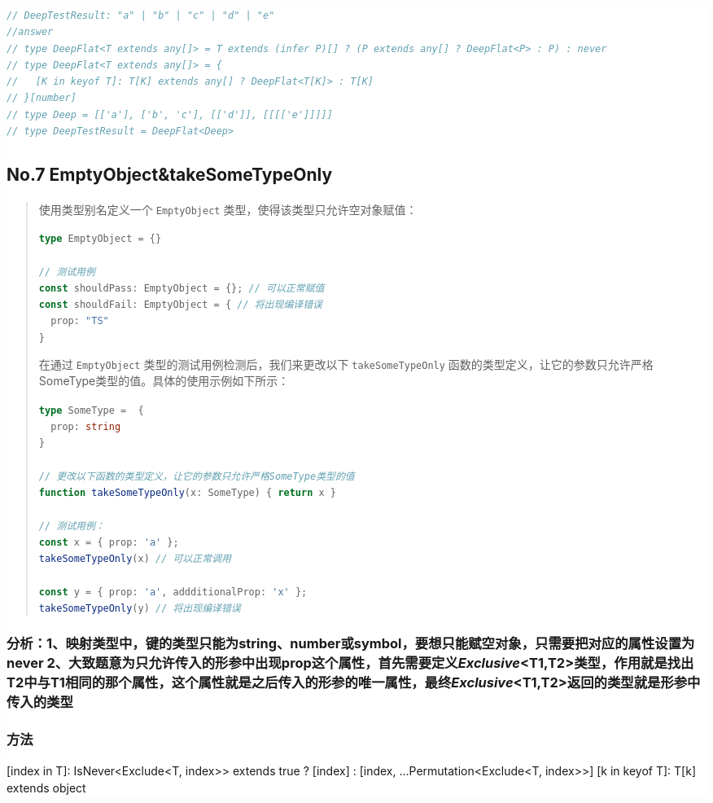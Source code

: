 ```typescript
// DeepTestResult: "a" | "b" | "c" | "d" | "e"
//answer
// type DeepFlat<T extends any[]> = T extends (infer P)[] ? (P extends any[] ? DeepFlat<P> : P) : never
// type DeepFlat<T extends any[]> = {
//   [K in keyof T]: T[K] extends any[] ? DeepFlat<T[K]> : T[K]
// }[number]
// type Deep = [['a'], ['b', 'c'], [['d']], [[[['e']]]]]
// type DeepTestResult = DeepFlat<Deep>
```

## No.7    EmptyObject&takeSomeTypeOnly

> 使用类型别名定义一个 `EmptyObject` 类型，使得该类型只允许空对象赋值：
>
> ```typescript
> type EmptyObject = {} 
> 
> // 测试用例
> const shouldPass: EmptyObject = {}; // 可以正常赋值
> const shouldFail: EmptyObject = { // 将出现编译错误
>   prop: "TS"
> }
> ```
>
> 在通过 `EmptyObject` 类型的测试用例检测后，我们来更改以下 `takeSomeTypeOnly` 函数的类型定义，让它的参数只允许严格SomeType类型的值。具体的使用示例如下所示：
>
> ```typescript
> type SomeType =  {
>   prop: string
> }
> 
> // 更改以下函数的类型定义，让它的参数只允许严格SomeType类型的值
> function takeSomeTypeOnly(x: SomeType) { return x }
> 
> // 测试用例：
> const x = { prop: 'a' };
> takeSomeTypeOnly(x) // 可以正常调用
> 
> const y = { prop: 'a', addditionalProp: 'x' };
> takeSomeTypeOnly(y) // 将出现编译错误
> ```

### 分析：1、映射类型中，键的类型只能为string、number或symbol，要想只能赋空对象，只需要把对应的属性设置为never 2、大致题意为只允许传入的形参中出现prop这个属性，首先需要定义*Exclusive*<T1,T2>类型，作用就是找出T2中与T1相同的那个属性，这个属性就是之后传入的形参的唯一属性，最终*Exclusive*<T1,T2>返回的类型就是形参中传入的类型

### 方法


  [k in keyof T as string extends k ? never : number extends k ? never : symbol extends k ? never : k]: T[k]
  [key: string]: any
  [key: number]: any
  [index in T]: IsNever<Exclude<T, index>> extends true ? [index] : [index, ...Permutation<Exclude<T, index>>]
  [k in keyof T]: T[k] extends object